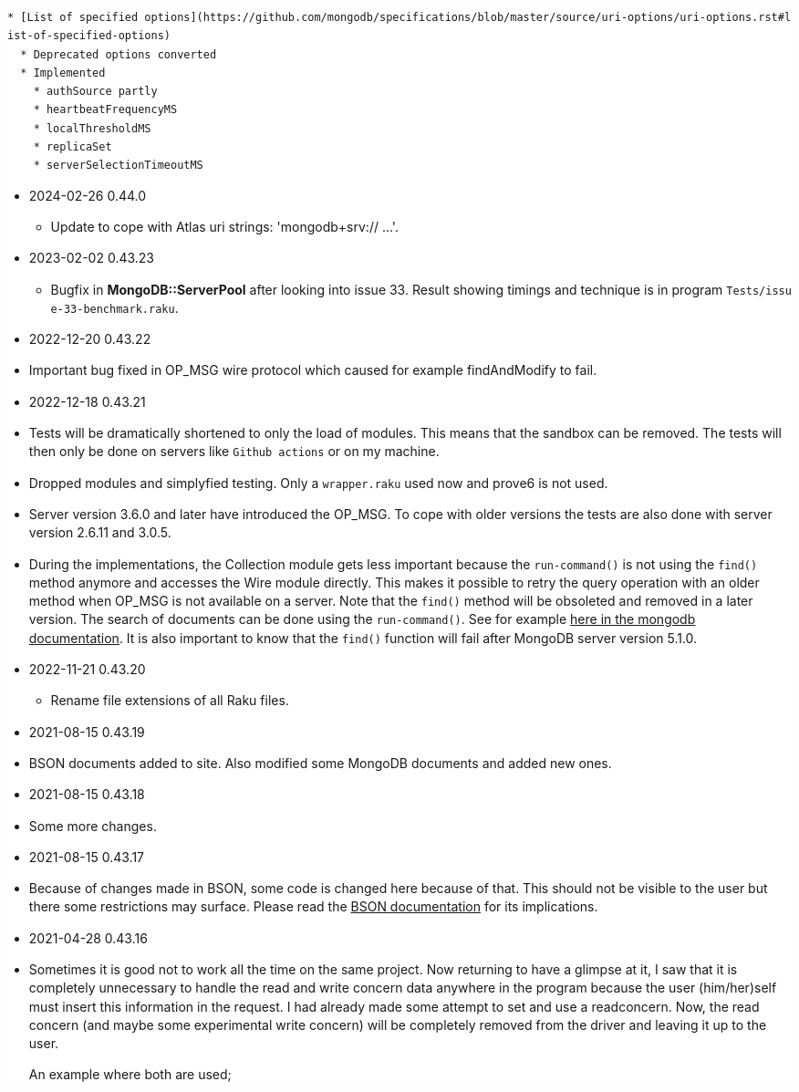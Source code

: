     * [List of specified options](https://github.com/mongodb/specifications/blob/master/source/uri-options/uri-options.rst#list-of-specified-options)
      * Deprecated options converted
      * Implemented
        * authSource partly
        * heartbeatFrequencyMS
        * localThresholdMS
        * replicaSet
        * serverSelectionTimeoutMS

* 2024-02-26 0.44.0
  * Update to cope with Atlas uri strings: 'mongodb+srv:// …'.

* 2023-02-02 0.43.23
  * Bugfix in **MongoDB::ServerPool** after looking into issue 33. Result showing timings and technique is in program `Tests/issue-33-benchmark.raku`.

* 2022-12-20 0.43.22
* Important bug fixed in OP_MSG wire protocol which caused for example findAndModify to fail.

* 2022-12-18 0.43.21
* Tests will be dramatically shortened to only the load of modules. This means that the sandbox can be removed. The tests will then only be done on servers like `Github actions` or on my machine.
* Dropped modules and simplyfied testing. Only a `wrapper.raku` used now and prove6 is not used.
* Server version 3.6.0 and later have introduced the OP_MSG. To cope with older versions the tests are also done with server version 2.6.11 and 3.0.5.
* During the implementations, the Collection module gets less important because the `run-command()` is not using the `find()` method anymore and accesses the Wire module directly. This makes it possible to retry the query operation with an older method when OP_MSG is not available on a server. Note that the `find()` method will be obsoleted and removed in a later version. The search of documents can be done using the `run-command()`. See for example [here in the mongodb documentation](https://www.mongodb.com/docs/manual/reference/command/find). It is also important to know that the `find()` function will fail after MongoDB server version 5.1.0.

* 2022-11-21 0.43.20
  * Rename file extensions of all Raku files.

* 2021-08-15 0.43.19
* BSON documents added to site. Also modified some MongoDB documents and added new ones.

* 2021-08-15 0.43.18
* Some more changes.

* 2021-08-15 0.43.17
* Because of changes made in BSON, some code is changed here because of that. This should not be visible to the user but there some restrictions may surface. Please read the [BSON documentation](https://martimm.github.io/raku-mongodb-driver/docs/reference/BSON/Document.html) for its implications.

* 2021-04-28 0.43.16
* Sometimes it is good not to work all the time on the same project. Now returning to have a glimpse at it, I saw that it is completely unnecessary to handle the read and write concern data anywhere in the program because the user (him/her)self must insert this information in the request. I had already made some attempt to set and use a readconcern. Now, the read concern (and maybe some experimental write concern) will be completely removed from the driver and leaving it up to the user.

  An example where both are used;
